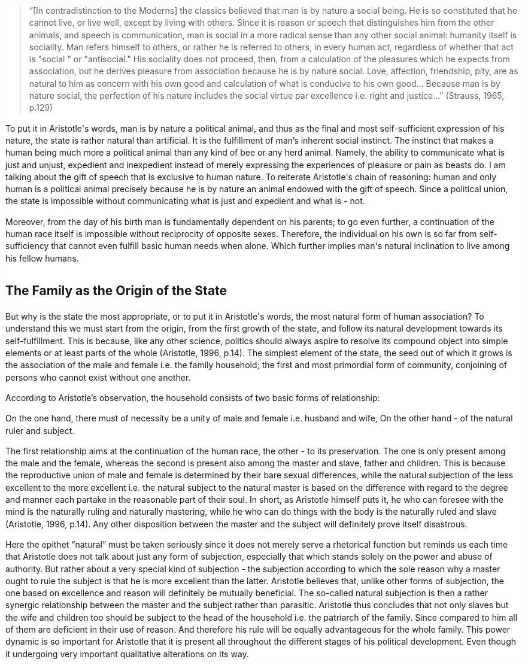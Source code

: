 > “[In contradistinction to the Moderns] the classics believed that man is by nature a social being. He is so constituted that he cannot live, or live well, except by living with others. Since it is reason or speech that distinguishes him from the other animals, and speech is communication, man is social in a more radical sense than any other social animal: humanity itself is sociality. Man refers himself to others, or rather he is referred to others, in every human act, regardless of whether that act is "social " or "antisocial." His sociality does not proceed, then, from a calculation of the pleasures which he expects from association, but he derives pleasure from association because he is by nature social. Love, affection, friendship, pity, are as natural to him as concern with his own good and calculation of what is conducive to his own good… Because man is by nature social, the perfection of his nature includes the social virtue par excellence i.e. right and justice…” (Strauss, 1965, p.129)

To put it in Aristotle's words, man is by nature a political animal, and thus as the final and most self-sufficient expression of his nature, the state is rather natural than artificial. It is the fulfillment of man’s inherent social instinct. The instinct that makes a human being much more a political animal than any kind of bee or any herd animal. Namely, the ability to communicate what is just and unjust, expedient and inexpedient instead of merely expressing the experiences of pleasure or pain as beasts do. I am talking about the gift of speech that is exclusive to human nature. To reiterate Aristotle's chain of reasoning: human and only human is a political animal precisely because he is by nature an animal endowed with the gift of speech. Since a political union, the state is impossible without communicating what is just and expedient and what is - not.

Moreover, from the day of his birth man is fundamentally dependent on his parents; to go even further, a continuation of the human race itself is impossible without reciprocity of opposite sexes. Therefore, the individual on his own is so far from self-sufficiency that cannot even fulfill basic human needs when alone. Which further implies man's natural inclination to live among his fellow humans.

## The Family as the Origin of the State

But why is the state the most appropriate, or to put it in Aristotle's words, the most natural form of human association? To understand this we must start from the origin, from the first growth of the state, and follow its natural development towards its self-fulfillment. This is because, like any other science, politics should always aspire to resolve its compound object into simple elements or at least parts of the whole (Aristotle, 1996, p.14). The simplest element of the state, the seed out of which it grows is the association of the male and female i.e. the family household; the first and most primordial form of community, conjoining of persons who cannot exist without one another.

According to Aristotle’s observation, the household consists of two basic forms of relationship:

On the one hand, there must of necessity be a unity of male and female i.e. husband and wife,
On the other hand - of the natural ruler and subject.

The first relationship aims at the continuation of the human race, the other - to its preservation. The one is only present among the male and the female, whereas the second is present also among the master and slave, father and children. This is because the reproductive union of male and female is determined by their bare sexual differences, while the natural subjection of the less excellent to the more excellent i.e. the natural subject to the natural master is based on the difference with regard to the degree and manner each partake in the reasonable part of their soul. In short, as Aristotle himself puts it, he who can foresee with the mind is the naturally ruling and naturally mastering, while he who can do things with the body is the naturally ruled and slave (Aristotle, 1996, p.14). Any other disposition between the master and the subject will definitely prove itself disastrous.

Here the epithet “natural” must be taken seriously since it does not merely serve a rhetorical function but reminds us each time that Aristotle does not talk about just any form of subjection, especially that which stands solely on the power and abuse of authority. But rather about a very special kind of subjection - the subjection according to which the sole reason why a master ought to rule the subject is that he is more excellent than the latter. Aristotle believes that, unlike other forms of subjection, the one based on excellence and reason will definitely be mutually beneficial. The so-called natural subjection is then a rather synergic relationship between the master and the subject rather than parasitic. Aristotle thus concludes that not only slaves but the wife and children too should be subject to the head of the household i.e. the patriarch of the family. Since compared to him all of them are deficient in their use of reason. And therefore his rule will be equally advantageous for the whole family. This power dynamic is so important for Aristotle that it is present all throughout the different stages of his political development. Even though it undergoing very important qualitative alterations on its way.